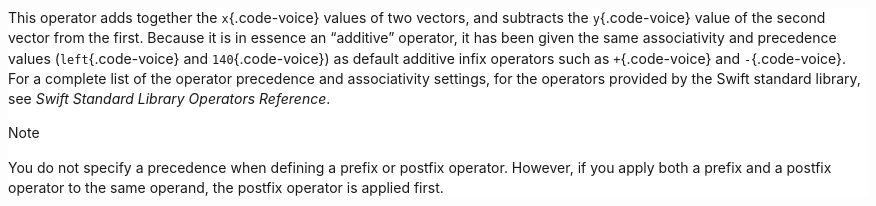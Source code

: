 </div>

</div>

</div>

This operator adds together the `x`{.code-voice} values of two vectors,
and subtracts the `y`{.code-voice} value of the second vector from the
first. Because it is in essence an “additive” operator, it has been
given the same associativity and precedence values (`left`{.code-voice}
and `140`{.code-voice}) as default additive infix operators such as
`+`{.code-voice} and `-`{.code-voice}. For a complete list of the
operator precedence and associativity settings, for the operators
provided by the Swift standard library, see *Swift Standard Library
Operators Reference*.

<div class="note">

Note

You do not specify a precedence when defining a prefix or postfix
operator. However, if you apply both a prefix and a postfix operator to
the same operand, the postfix operator is applied first.

</div>

</div>

</div>

</div>

</div>
